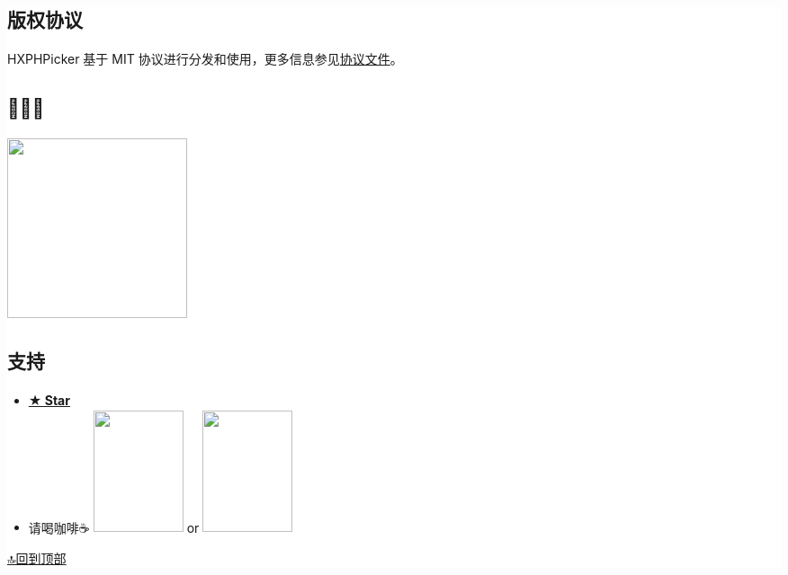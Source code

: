 ## 版权协议

HXPHPicker 基于 MIT 协议进行分发和使用，更多信息参见[协议文件](./LICENSE)。


## 👨🏻‍💻
<img src="http://tsnrhapp.oss-cn-hangzhou.aliyuncs.com/chartle/IMG_3838(20211015-101117).PNG" width="200" height="200">

## 支持
* [**★ Star**](#)
* 请喝咖啡☕️ <img src="https://github.com/SilenceLove/HXPHPicker/blob/main/Documentation/Support/ap.jpeg" width = "100" height = "135.75" /> or <img src="https://github.com/SilenceLove/HXPHPicker/blob/main/Documentation/Support/wp.jpeg" width = "100" height = "135.75" />

[🔝回到顶部](#readme)
